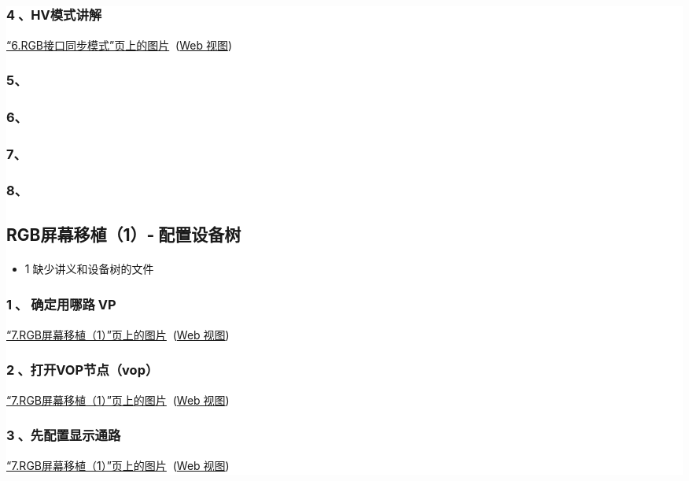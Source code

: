 ### 4 、HV模式讲解
[“6.RGB接口同步模式”页上的图片](onenote:https://d.docs.live.net/52d4b76bb0ffcf51/Documents/\(RK3568\)Linux驱动开发/第二十六期_LCD.one#6.RGB接口同步模式&section-id={941C41F9-0C10-42B9-BBD5-4E4ABC5B7873}&page-id={0FE3461D-A742-4573-A46B-D4984FB841F7}&object-id={B1BF6EDA-0477-4DDF-8137-AED0CEC80C56}&45)  ([Web 视图](https://onedrive.live.com/view.aspx?resid=52D4B76BB0FFCF51%21se8c325913f784bf694d429e5ee2ab2be&id=documents&wd=target%28%E7%AC%AC%E4%BA%8C%E5%8D%81%E5%85%AD%E6%9C%9F_LCD.one%7C941C41F9-0C10-42B9-BBD5-4E4ABC5B7873%2F6.RGB%E6%8E%A5%E5%8F%A3%E5%90%8C%E6%AD%A5%E6%A8%A1%E5%BC%8F%7C0FE3461D-A742-4573-A46B-D4984FB841F7%2F%29&wdpartid=%7bE87B3040-1CB9-4C72-94F5-262E841100EE%7d%7b1%7d&wdsectionfileid=52D4B76BB0FFCF51!s70abb153b86e4f5dbc7f8b1f144f1014))

### 5、


### 6、


### 7、


### 8、



## RGB屏幕移植（1）- 配置设备树
- 1 缺少讲义和设备树的文件

### 1 、 确定用哪路 VP
[“7.RGB屏幕移植（1）”页上的图片](onenote:https://d.docs.live.net/52d4b76bb0ffcf51/Documents/\(RK3568\)Linux驱动开发/第二十六期_LCD.one#7.RGB屏幕移植（1）&section-id={941C41F9-0C10-42B9-BBD5-4E4ABC5B7873}&page-id={7B3BCF9C-C9FF-43DF-B561-511F47D353FA}&object-id={33ADB971-FF62-4BF7-BBB6-08FD2343B229}&2D)  ([Web 视图](https://onedrive.live.com/view.aspx?resid=52D4B76BB0FFCF51%21se8c325913f784bf694d429e5ee2ab2be&id=documents&wd=target%28%E7%AC%AC%E4%BA%8C%E5%8D%81%E5%85%AD%E6%9C%9F_LCD.one%7C941C41F9-0C10-42B9-BBD5-4E4ABC5B7873%2F7.RGB%E5%B1%8F%E5%B9%95%E7%A7%BB%E6%A4%8D%EF%BC%881%EF%BC%89%7C7B3BCF9C-C9FF-43DF-B561-511F47D353FA%2F%29&wdpartid=%7b10BAF5D9-14C8-4131-9872-8CBA375BB7C6%7d%7b1%7d&wdsectionfileid=52D4B76BB0FFCF51!s70abb153b86e4f5dbc7f8b1f144f1014))

### 2 、打开VOP节点（vop）
[“7.RGB屏幕移植（1）”页上的图片](onenote:https://d.docs.live.net/52d4b76bb0ffcf51/Documents/\(RK3568\)Linux驱动开发/第二十六期_LCD.one#7.RGB屏幕移植（1）&section-id={941C41F9-0C10-42B9-BBD5-4E4ABC5B7873}&page-id={7B3BCF9C-C9FF-43DF-B561-511F47D353FA}&object-id={56B6DBC5-732F-416A-9BB0-4D3B4C9956AD}&1E)  ([Web 视图](https://onedrive.live.com/view.aspx?resid=52D4B76BB0FFCF51%21se8c325913f784bf694d429e5ee2ab2be&id=documents&wd=target%28%E7%AC%AC%E4%BA%8C%E5%8D%81%E5%85%AD%E6%9C%9F_LCD.one%7C941C41F9-0C10-42B9-BBD5-4E4ABC5B7873%2F7.RGB%E5%B1%8F%E5%B9%95%E7%A7%BB%E6%A4%8D%EF%BC%881%EF%BC%89%7C7B3BCF9C-C9FF-43DF-B561-511F47D353FA%2F%29&wdpartid=%7b10BAF5D9-14C8-4131-9872-8CBA375BB7C6%7d%7b1%7d&wdsectionfileid=52D4B76BB0FFCF51!s70abb153b86e4f5dbc7f8b1f144f1014))

### 3 、先配置显示通路
[“7.RGB屏幕移植（1）”页上的图片](onenote:https://d.docs.live.net/52d4b76bb0ffcf51/Documents/\(RK3568\)Linux驱动开发/第二十六期_LCD.one#7.RGB屏幕移植（1）&section-id={941C41F9-0C10-42B9-BBD5-4E4ABC5B7873}&page-id={7B3BCF9C-C9FF-43DF-B561-511F47D353FA}&object-id={B7285F2A-B2A1-4BE4-840A-C658BC5CDB18}&B8)  ([Web 视图](https://onedrive.live.com/view.aspx?resid=52D4B76BB0FFCF51%21se8c325913f784bf694d429e5ee2ab2be&id=documents&wd=target%28%E7%AC%AC%E4%BA%8C%E5%8D%81%E5%85%AD%E6%9C%9F_LCD.one%7C941C41F9-0C10-42B9-BBD5-4E4ABC5B7873%2F7.RGB%E5%B1%8F%E5%B9%95%E7%A7%BB%E6%A4%8D%EF%BC%881%EF%BC%89%7C7B3BCF9C-C9FF-43DF-B561-511F47D353FA%2F%29&wdpartid=%7b10BAF5D9-14C8-4131-9872-8CBA375BB7C6%7d%7b1%7d&wdsectionfileid=52D4B76BB0FFCF51!s70abb153b86e4f5dbc7f8b1f144f1014))
